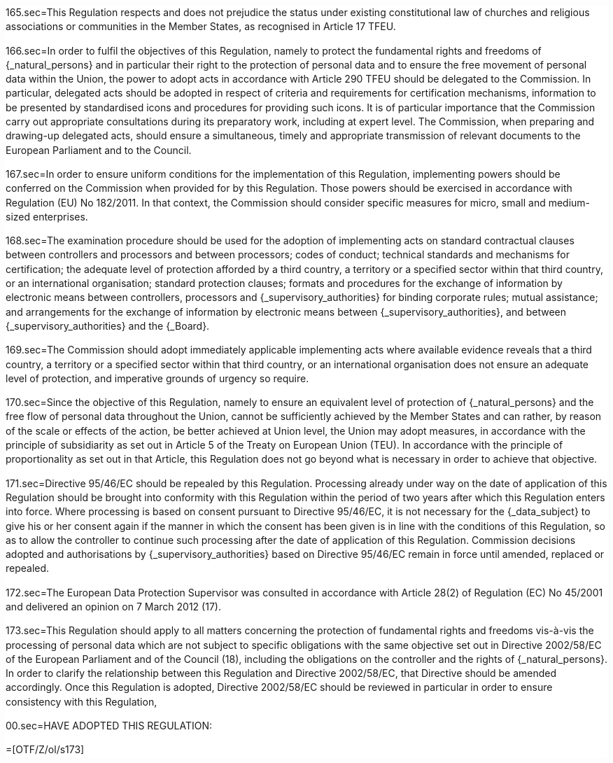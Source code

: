 165.sec=This Regulation respects and does not prejudice the status under existing constitutional law of churches and religious associations or communities in the Member States, as recognised in Article 17 TFEU.

166.sec=In order to fulfil the objectives of this Regulation, namely to protect the fundamental rights and freedoms of {_natural_persons} and in particular their right to the protection of personal data and to ensure the free movement of personal data within the Union, the power to adopt acts in accordance with Article 290 TFEU should be delegated to the Commission. In particular, delegated acts should be adopted in respect of criteria and requirements for certification mechanisms, information to be presented by standardised icons and procedures for providing such icons. It is of particular importance that the Commission carry out appropriate consultations during its preparatory work, including at expert level. The Commission, when preparing and drawing-up delegated acts, should ensure a simultaneous, timely and appropriate transmission of relevant documents to the European Parliament and to the Council.

167.sec=In order to ensure uniform conditions for the implementation of this Regulation, implementing powers should be conferred on the Commission when provided for by this Regulation. Those powers should be exercised in accordance with Regulation (EU) No 182/2011. In that context, the Commission should consider specific measures for micro, small and medium-sized enterprises.

168.sec=The examination procedure should be used for the adoption of implementing acts on standard contractual clauses between controllers and processors and between processors; codes of conduct; technical standards and mechanisms for certification; the adequate level of protection afforded by a third country, a territory or a specified sector within that third country, or an international organisation; standard protection clauses; formats and procedures for the exchange of information by electronic means between controllers, processors and {_supervisory_authorities} for binding corporate rules; mutual assistance; and arrangements for the exchange of information by electronic means between {_supervisory_authorities}, and between {_supervisory_authorities} and the {_Board}.

169.sec=The Commission should adopt immediately applicable implementing acts where available evidence reveals that a third country, a territory or a specified sector within that third country, or an international organisation does not ensure an adequate level of protection, and imperative grounds of urgency so require.

170.sec=Since the objective of this Regulation, namely to ensure an equivalent level of protection of {_natural_persons} and the free flow of personal data throughout the Union, cannot be sufficiently achieved by the Member States and can rather, by reason of the scale or effects of the action, be better achieved at Union level, the Union may adopt measures, in accordance with the principle of subsidiarity as set out in Article 5 of the Treaty on European Union (TEU). In accordance with the principle of proportionality as set out in that Article, this Regulation does not go beyond what is necessary in order to achieve that objective.

171.sec=Directive 95/46/EC should be repealed by this Regulation. Processing already under way on the date of application of this Regulation should be brought into conformity with this Regulation within the period of two years after which this Regulation enters into force. Where processing is based on consent pursuant to Directive 95/46/EC, it is not necessary for the {_data_subject} to give his or her consent again if the manner in which the consent has been given is in line with the conditions of this Regulation, so as to allow the controller to continue such processing after the date of application of this Regulation. Commission decisions adopted and authorisations by {_supervisory_authorities} based on Directive 95/46/EC remain in force until amended, replaced or repealed.

172.sec=The European Data Protection Supervisor was consulted in accordance with Article 28(2) of Regulation (EC) No 45/2001 and delivered an opinion on 7 March 2012 (17).

173.sec=This Regulation should apply to all matters concerning the protection of fundamental rights and freedoms vis-à-vis the processing of personal data which are not subject to specific obligations with the same objective set out in Directive 2002/58/EC of the European Parliament and of the Council (18), including the obligations on the controller and the rights of {_natural_persons}. In order to clarify the relationship between this Regulation and Directive 2002/58/EC, that Directive should be amended accordingly. Once this Regulation is adopted, Directive 2002/58/EC should be reviewed in particular in order to ensure consistency with this Regulation,

00.sec=HAVE ADOPTED THIS REGULATION:

=[OTF/Z/ol/s173]